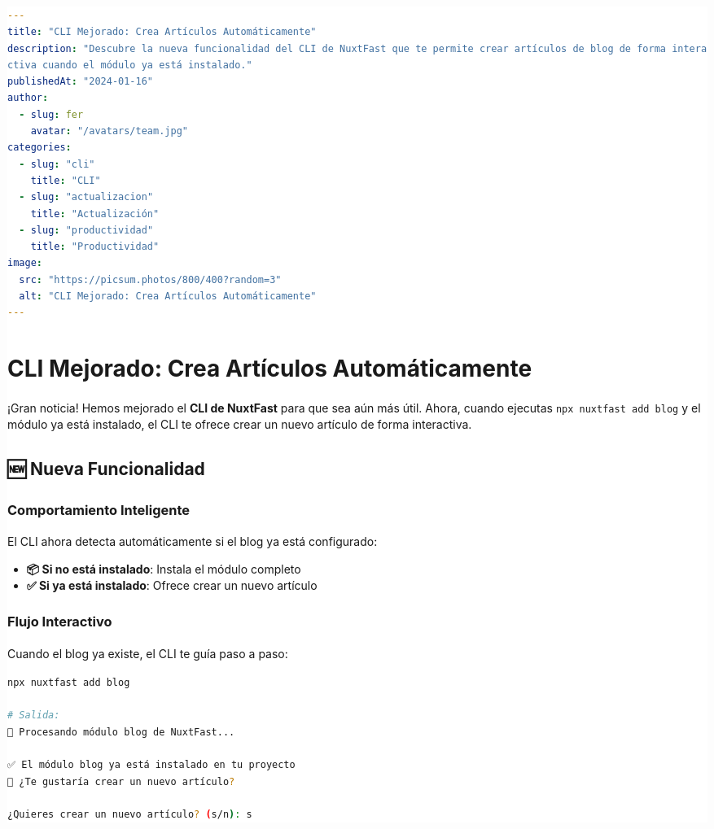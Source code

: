 ```yaml
---
title: "CLI Mejorado: Crea Artículos Automáticamente"
description: "Descubre la nueva funcionalidad del CLI de NuxtFast que te permite crear artículos de blog de forma interactiva cuando el módulo ya está instalado."
publishedAt: "2024-01-16"
author:
  - slug: fer
    avatar: "/avatars/team.jpg"
categories:
  - slug: "cli"
    title: "CLI"
  - slug: "actualizacion"
    title: "Actualización"
  - slug: "productividad"
    title: "Productividad"
image:
  src: "https://picsum.photos/800/400?random=3"
  alt: "CLI Mejorado: Crea Artículos Automáticamente"
---
```


# CLI Mejorado: Crea Artículos Automáticamente

¡Gran noticia! Hemos mejorado el **CLI de NuxtFast** para que sea aún más útil. Ahora, cuando ejecutas `npx nuxtfast add blog` y el módulo ya está instalado, el CLI te ofrece crear un nuevo artículo de forma interactiva.

## 🆕 Nueva Funcionalidad

### Comportamiento Inteligente
El CLI ahora detecta automáticamente si el blog ya está configurado:

- **📦 Si no está instalado**: Instala el módulo completo
- **✅ Si ya está instalado**: Ofrece crear un nuevo artículo

### Flujo Interactivo
Cuando el blog ya existe, el CLI te guía paso a paso:

```bash
npx nuxtfast add blog

# Salida:
🚀 Procesando módulo blog de NuxtFast...

✅ El módulo blog ya está instalado en tu proyecto
📝 ¿Te gustaría crear un nuevo artículo?

¿Quieres crear un nuevo artículo? (s/n): s
```
